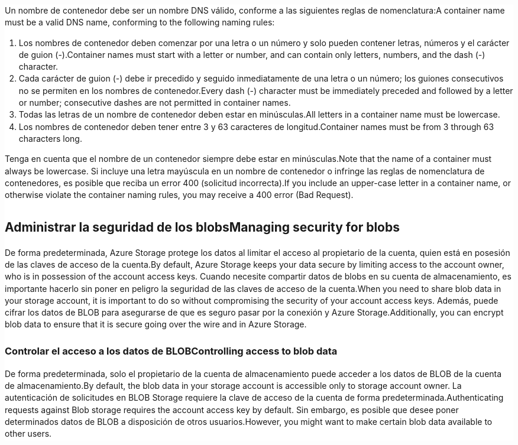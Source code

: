 <span data-ttu-id="d013b-213">Un nombre de contenedor debe ser un nombre DNS válido, conforme a las siguientes reglas de nomenclatura:</span><span class="sxs-lookup"><span data-stu-id="d013b-213">A container name must be a valid DNS name, conforming to the following naming rules:</span></span>

1. <span data-ttu-id="d013b-214">Los nombres de contenedor deben comenzar por una letra o un número y solo pueden contener letras, números y el carácter de guion (-).</span><span class="sxs-lookup"><span data-stu-id="d013b-214">Container names must start with a letter or number, and can contain only letters, numbers, and the dash (-) character.</span></span>
1. <span data-ttu-id="d013b-215">Cada carácter de guion (-) debe ir precedido y seguido inmediatamente de una letra o un número; los guiones consecutivos no se permiten en los nombres de contenedor.</span><span class="sxs-lookup"><span data-stu-id="d013b-215">Every dash (-) character must be immediately preceded and followed by a letter or number; consecutive dashes are not permitted in container names.</span></span>
1. <span data-ttu-id="d013b-216">Todas las letras de un nombre de contenedor deben estar en minúsculas.</span><span class="sxs-lookup"><span data-stu-id="d013b-216">All letters in a container name must be lowercase.</span></span>
1. <span data-ttu-id="d013b-217">Los nombres de contenedor deben tener entre 3 y 63 caracteres de longitud.</span><span class="sxs-lookup"><span data-stu-id="d013b-217">Container names must be from 3 through 63 characters long.</span></span>

<span data-ttu-id="d013b-218">Tenga en cuenta que el nombre de un contenedor siempre debe estar en minúsculas.</span><span class="sxs-lookup"><span data-stu-id="d013b-218">Note that the name of a container must always be lowercase.</span></span> <span data-ttu-id="d013b-219">Si incluye una letra mayúscula en un nombre de contenedor o infringe las reglas de nomenclatura de contenedores, es posible que reciba un error 400 (solicitud incorrecta).</span><span class="sxs-lookup"><span data-stu-id="d013b-219">If you include an upper-case letter in a container name, or otherwise violate the container naming rules, you may receive a 400 error (Bad Request).</span></span>

## <a name="managing-security-for-blobs"></a><span data-ttu-id="d013b-220">Administrar la seguridad de los blobs</span><span class="sxs-lookup"><span data-stu-id="d013b-220">Managing security for blobs</span></span>

<span data-ttu-id="d013b-221">De forma predeterminada, Azure Storage protege los datos al limitar el acceso al propietario de la cuenta, quien está en posesión de las claves de acceso de la cuenta.</span><span class="sxs-lookup"><span data-stu-id="d013b-221">By default, Azure Storage keeps your data secure by limiting access to the account owner, who is in possession of the account access keys.</span></span> <span data-ttu-id="d013b-222">Cuando necesite compartir datos de blobs en su cuenta de almacenamiento, es importante hacerlo sin poner en peligro la seguridad de las claves de acceso de la cuenta.</span><span class="sxs-lookup"><span data-stu-id="d013b-222">When you need to share blob data in your storage account, it is important to do so without compromising the security of your account access keys.</span></span> <span data-ttu-id="d013b-223">Además, puede cifrar los datos de BLOB para asegurarse de que es seguro pasar por la conexión y Azure Storage.</span><span class="sxs-lookup"><span data-stu-id="d013b-223">Additionally, you can encrypt blob data to ensure that it is secure going over the wire and in Azure Storage.</span></span>

### <a name="controlling-access-to-blob-data"></a><span data-ttu-id="d013b-224">Controlar el acceso a los datos de BLOB</span><span class="sxs-lookup"><span data-stu-id="d013b-224">Controlling access to blob data</span></span>

<span data-ttu-id="d013b-225">De forma predeterminada, solo el propietario de la cuenta de almacenamiento puede acceder a los datos de BLOB de la cuenta de almacenamiento.</span><span class="sxs-lookup"><span data-stu-id="d013b-225">By default, the blob data in your storage account is accessible only to storage account owner.</span></span> <span data-ttu-id="d013b-226">La autenticación de solicitudes en BLOB Storage requiere la clave de acceso de la cuenta de forma predeterminada.</span><span class="sxs-lookup"><span data-stu-id="d013b-226">Authenticating requests against Blob storage requires the account access key by default.</span></span> <span data-ttu-id="d013b-227">Sin embargo, es posible que desee poner determinados datos de BLOB a disposición de otros usuarios.</span><span class="sxs-lookup"><span data-stu-id="d013b-227">However, you might want to make certain blob data available to other users.</span></span>
